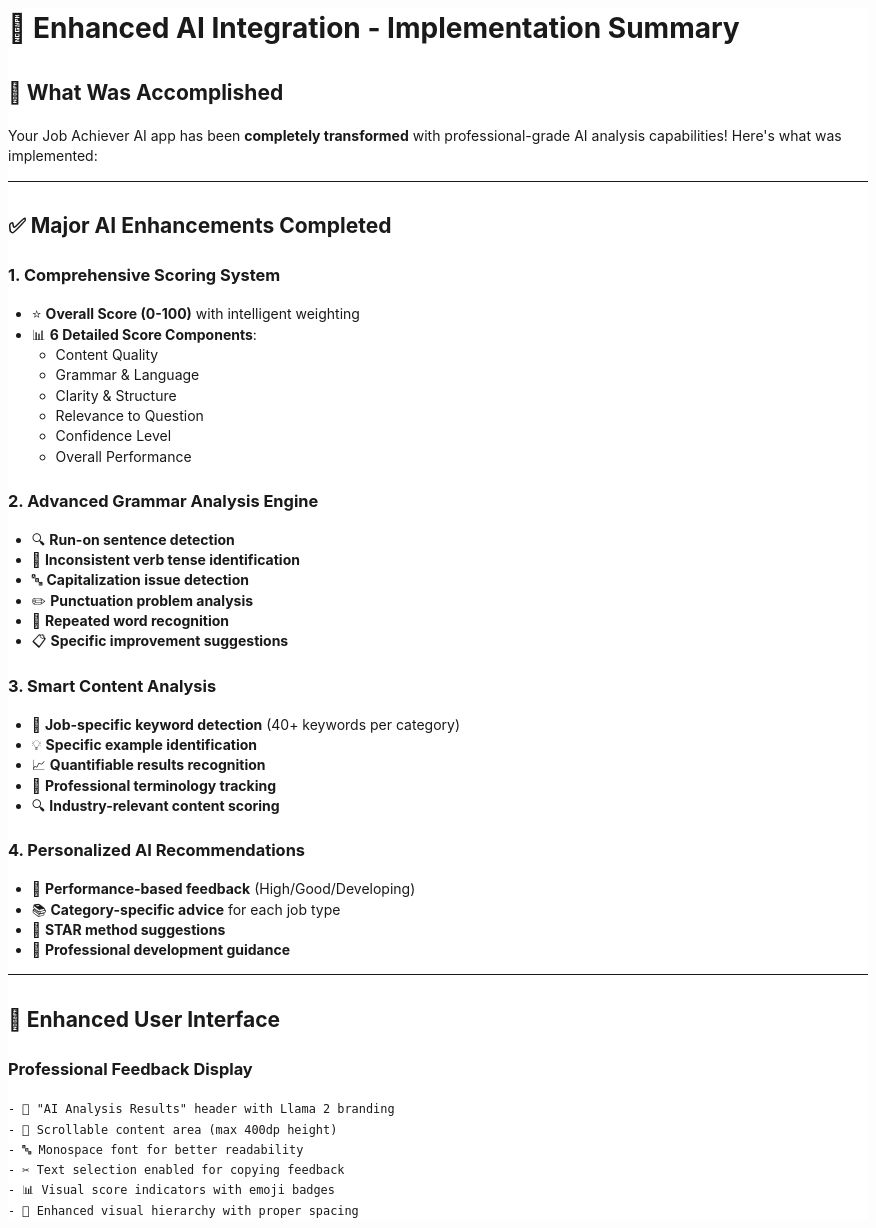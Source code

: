 # 🎯 Enhanced AI Integration - Implementation Summary

## 🚀 What Was Accomplished

Your Job Achiever AI app has been **completely transformed** with professional-grade AI analysis capabilities! Here's what was implemented:

---

## ✅ **Major AI Enhancements Completed**

### 1. **Comprehensive Scoring System**
- ⭐ **Overall Score (0-100)** with intelligent weighting
- 📊 **6 Detailed Score Components**:
  - Content Quality
  - Grammar & Language  
  - Clarity & Structure
  - Relevance to Question
  - Confidence Level
  - Overall Performance

### 2. **Advanced Grammar Analysis Engine**
- 🔍 **Run-on sentence detection**
- 📝 **Inconsistent verb tense identification**
- 🔤 **Capitalization issue detection**
- ✏️ **Punctuation problem analysis**
- 🔁 **Repeated word recognition**
- 📋 **Specific improvement suggestions**

### 3. **Smart Content Analysis**
- 🎯 **Job-specific keyword detection** (40+ keywords per category)
- 💡 **Specific example identification**
- 📈 **Quantifiable results recognition**
- 🏢 **Professional terminology tracking**
- 🔍 **Industry-relevant content scoring**

### 4. **Personalized AI Recommendations**
- 🧠 **Performance-based feedback** (High/Good/Developing)
- 📚 **Category-specific advice** for each job type
- 🎯 **STAR method suggestions**
- 💼 **Professional development guidance**

---

## 🎨 **Enhanced User Interface**

### **Professional Feedback Display**
```xml
- 🤖 "AI Analysis Results" header with Llama 2 branding
- 📱 Scrollable content area (max 400dp height)
- 🔤 Monospace font for better readability
- ✂️ Text selection enabled for copying feedback
- 📊 Visual score indicators with emoji badges
- 🎨 Enhanced visual hierarchy with proper spacing
```
